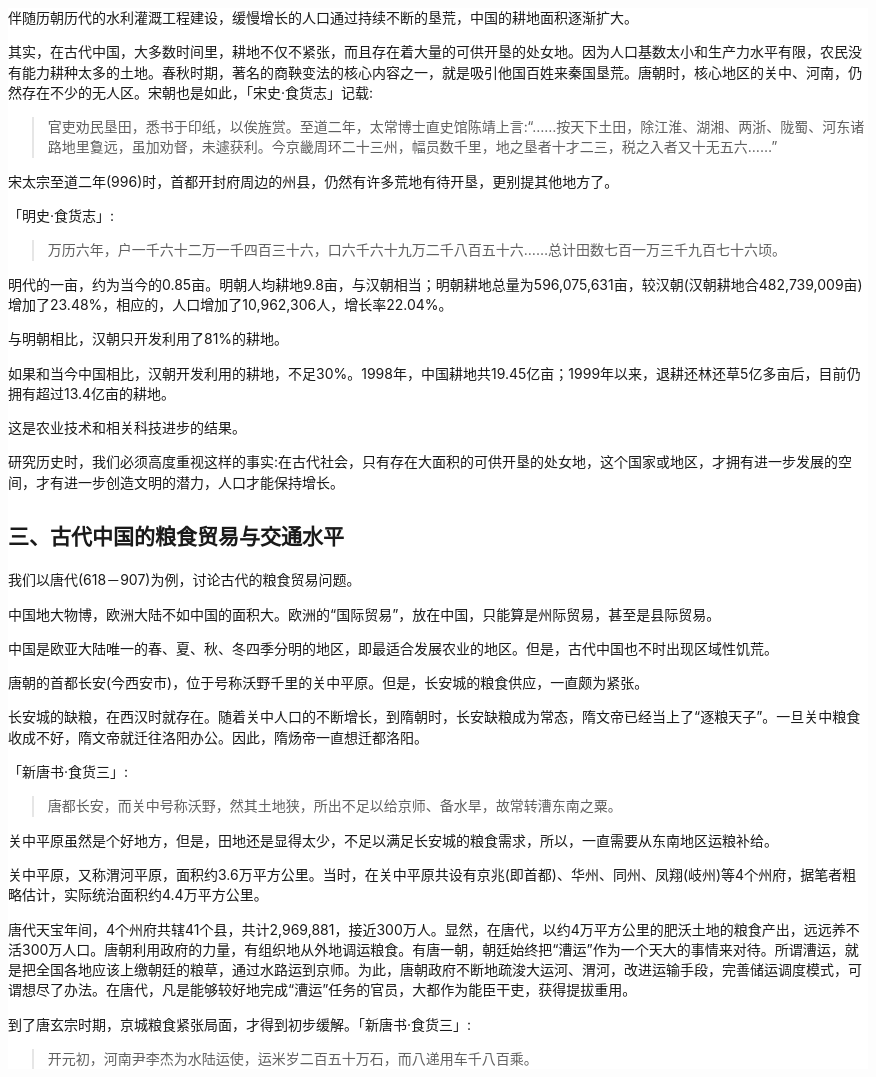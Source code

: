 伴随历朝历代的水利灌溉工程建设，缓慢增长的人口通过持续不断的垦荒，中国的耕地面积逐渐扩大。

其实，在古代中国，大多数时间里，耕地不仅不紧张，而且存在着大量的可供开垦的处女地。因为人口基数太小和生产力水平有限，农民没有能力耕种太多的土地。春秋时期，著名的商鞅变法的核心内容之一，就是吸引他国百姓来秦国垦荒。唐朝时，核心地区的关中、河南，仍然存在不少的无人区。宋朝也是如此，「宋史·食货志」记载:

> 
> 
> 官吏劝民垦田，悉书于印纸，以俟旌赏。至道二年，太常博士直史馆陈靖上言:“&#x2026;&#x2026;按天下土田，除江淮、湖湘、两浙、陇蜀、河东诸路地里敻远，虽加劝督，未遽获利。今京畿周环二十三州，幅员数千里，地之垦者十才二三，税之入者又十无五六&#x2026;&#x2026;”

宋太宗至道二年(996)时，首都开封府周边的州县，仍然有许多荒地有待开垦，更别提其他地方了。

「明史·食货志」:

> 
> 
> 万历六年，户一千六十二万一千四百三十六，口六千六十九万二千八百五十六&#x2026;&#x2026;总计田数七百一万三千九百七十六顷。

明代的一亩，约为当今的0.85亩。明朝人均耕地9.8亩，与汉朝相当；明朝耕地总量为596,075,631亩，较汉朝(汉朝耕地合482,739,009亩)增加了23.48%，相应的，人口增加了10,962,306人，增长率22.04%。

与明朝相比，汉朝只开发利用了81%的耕地。

如果和当今中国相比，汉朝开发利用的耕地，不足30%。1998年，中国耕地共19.45亿亩；1999年以来，退耕还林还草5亿多亩后，目前仍拥有超过13.4亿亩的耕地。

这是农业技术和相关科技进步的结果。

研究历史时，我们必须高度重视这样的事实:在古代社会，只有存在大面积的可供开垦的处女地，这个国家或地区，才拥有进一步发展的空间，才有进一步创造文明的潜力，人口才能保持增长。


## 三、古代中国的粮食贸易与交通水平

我们以唐代(618－907)为例，讨论古代的粮食贸易问题。

中国地大物博，欧洲大陆不如中国的面积大。欧洲的“国际贸易”，放在中国，只能算是州际贸易，甚至是县际贸易。

中国是欧亚大陆唯一的春、夏、秋、冬四季分明的地区，即最适合发展农业的地区。但是，古代中国也不时出现区域性饥荒。

唐朝的首都长安(今西安市)，位于号称沃野千里的关中平原。但是，长安城的粮食供应，一直颇为紧张。

长安城的缺粮，在西汉时就存在。随着关中人口的不断增长，到隋朝时，长安缺粮成为常态，隋文帝已经当上了“逐粮天子”。一旦关中粮食收成不好，隋文帝就迁往洛阳办公。因此，隋炀帝一直想迁都洛阳。

「新唐书·食货三」:

> 
> 
> 唐都长安，而关中号称沃野，然其土地狭，所出不足以给京师、备水旱，故常转漕东南之粟。

关中平原虽然是个好地方，但是，田地还是显得太少，不足以满足长安城的粮食需求，所以，一直需要从东南地区运粮补给。

关中平原，又称渭河平原，面积约3.6万平方公里。当时，在关中平原共设有京兆(即首都)、华州、同州、凤翔(岐州)等4个州府，据笔者粗略估计，实际统治面积约4.4万平方公里。

唐代天宝年间，4个州府共辖41个县，共计2,969,881，接近300万人。显然，在唐代，以约4万平方公里的肥沃土地的粮食产出，远远养不活300万人口。唐朝利用政府的力量，有组织地从外地调运粮食。有唐一朝，朝廷始终把“漕运”作为一个天大的事情来对待。所谓漕运，就是把全国各地应该上缴朝廷的粮草，通过水路运到京师。为此，唐朝政府不断地疏浚大运河、渭河，改进运输手段，完善储运调度模式，可谓想尽了办法。在唐代，凡是能够较好地完成“漕运”任务的官员，大都作为能臣干吏，获得提拔重用。

到了唐玄宗时期，京城粮食紧张局面，才得到初步缓解。「新唐书·食货三」:

> 
> 
> 开元初，河南尹李杰为水陆运使，运米岁二百五十万石，而八递用车千八百乘。
